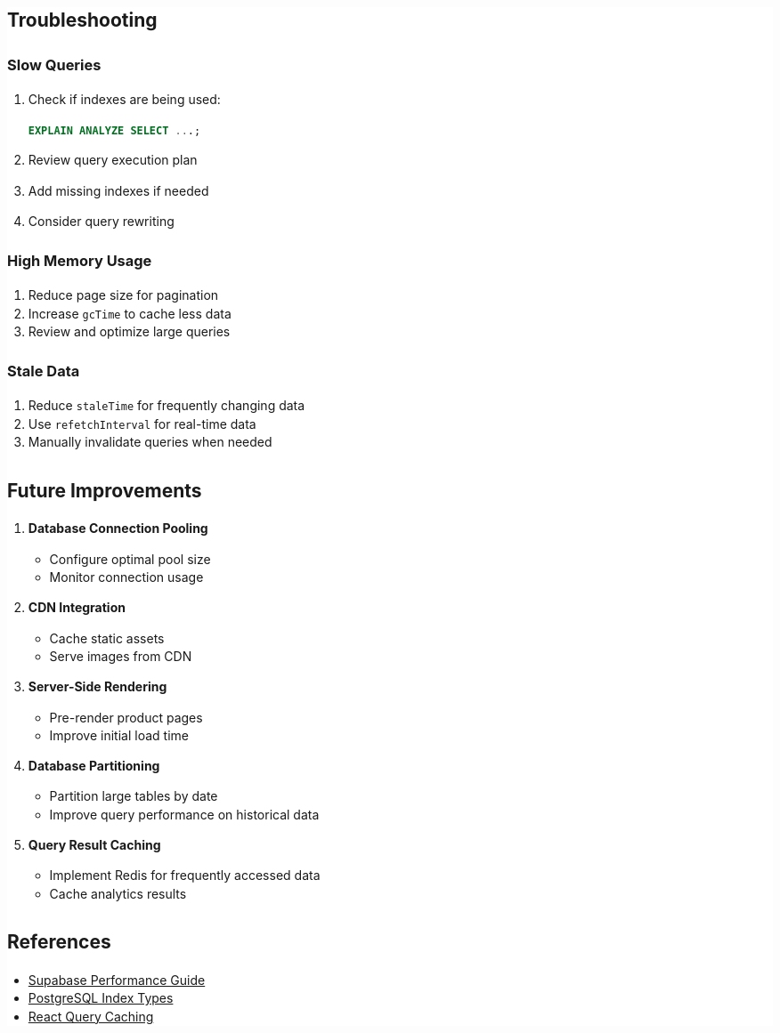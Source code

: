 ## Troubleshooting

### Slow Queries
1. Check if indexes are being used:
   ```sql
   EXPLAIN ANALYZE SELECT ...;
   ```

2. Review query execution plan
3. Add missing indexes if needed
4. Consider query rewriting

### High Memory Usage
1. Reduce page size for pagination
2. Increase `gcTime` to cache less data
3. Review and optimize large queries

### Stale Data
1. Reduce `staleTime` for frequently changing data
2. Use `refetchInterval` for real-time data
3. Manually invalidate queries when needed

## Future Improvements

1. **Database Connection Pooling**
   - Configure optimal pool size
   - Monitor connection usage

2. **CDN Integration**
   - Cache static assets
   - Serve images from CDN

3. **Server-Side Rendering**
   - Pre-render product pages
   - Improve initial load time

4. **Database Partitioning**
   - Partition large tables by date
   - Improve query performance on historical data

5. **Query Result Caching**
   - Implement Redis for frequently accessed data
   - Cache analytics results

## References

- [Supabase Performance Guide](https://supabase.com/docs/guides/database/performance)
- [PostgreSQL Index Types](https://www.postgresql.org/docs/current/indexes-types.html)
- [React Query Caching](https://tanstack.com/query/latest/docs/react/guides/caching)
